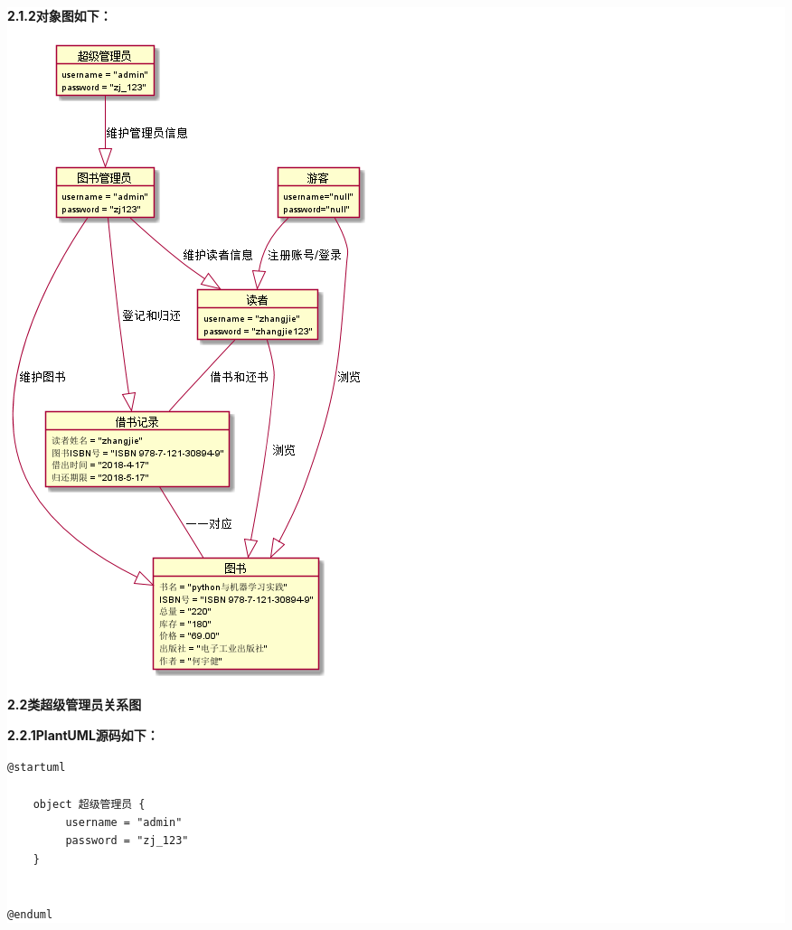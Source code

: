 **2.1.2对象图如下：**

![关系图](关系图.png)

**2.2类超级管理员关系图**

**2.2.1PlantUML源码如下：**
~~~
@startuml

	object 超级管理员 {
		 username = "admin"
		 password = "zj_123"
	}


@enduml
~~~
